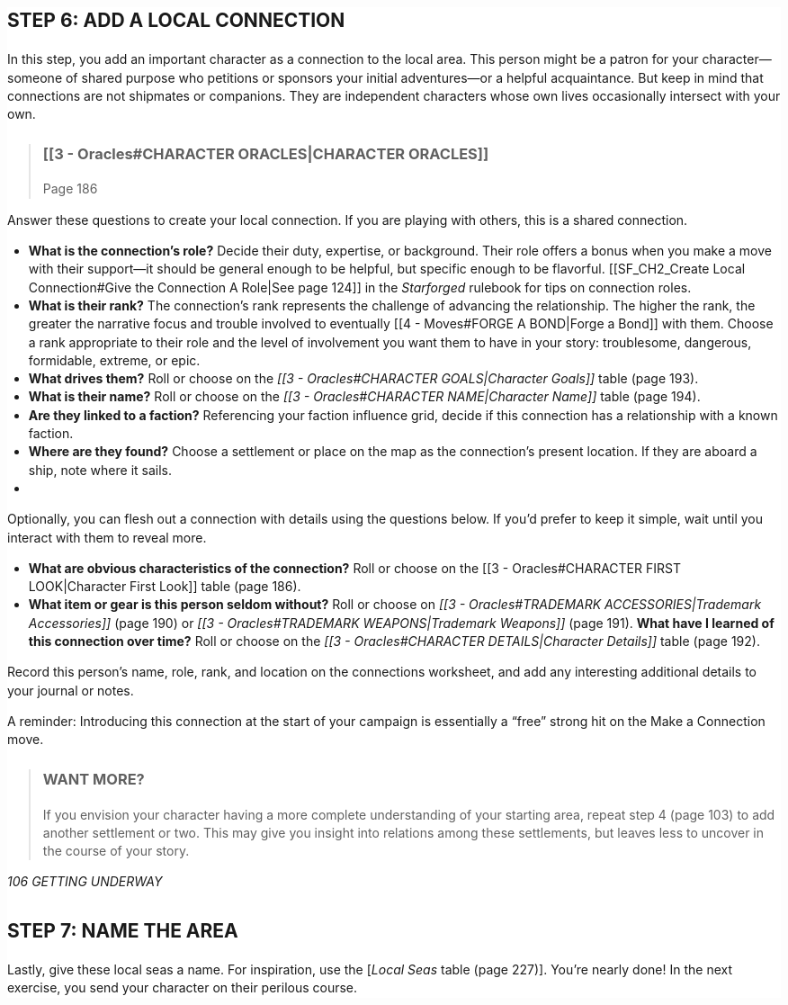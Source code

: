 ## STEP 6: ADD A LOCAL CONNECTION
In this step, you add an important character as a connection to the local area. This person might be a patron for your character—someone of shared purpose who petitions or sponsors your initial adventures—or a helpful acquaintance. But keep in mind that connections are not shipmates or companions. They are independent characters whose own lives occasionally intersect with your own.

> ### [[3 - Oracles#CHARACTER ORACLES|CHARACTER ORACLES]]
> Page 186

Answer these questions to create your local connection. If you are playing with others, this is a shared connection.
- **What is the connection’s role?** Decide their duty, expertise, or background. Their role offers a bonus when you make a move with their support—it should be general enough to be helpful, but specific enough to be flavorful. [[SF_CH2_Create Local Connection#Give the Connection A Role|See page 124]] in the _Starforged_ rulebook for tips on connection roles.
- **What is their rank?** The connection’s rank represents the challenge of advancing the relationship. The higher the rank, the greater the narrative focus and trouble involved to eventually [[4 - Moves#FORGE A BOND|Forge a Bond]] with them. Choose a rank appropriate to their role and the level of involvement you want them to have in your story: troublesome, dangerous, formidable, extreme, or epic.
- **What drives them?** Roll or choose on the _[[3 - Oracles#CHARACTER GOALS|Character Goals]]_ table (page 193).
- **What is their name?** Roll or choose on the _[[3 - Oracles#CHARACTER NAME|Character Name]]_ table (page 194).
- **Are they linked to a faction?** Referencing your faction influence grid, decide if this connection has a relationship with a known faction.
- **Where are they found?** Choose a settlement or place on the map as the connection’s present location. If they are aboard a ship, note where it sails.
- 
Optionally, you can flesh out a connection with details using the questions below. If you’d prefer to keep it simple, wait until you interact with them to reveal more.

- **What are obvious characteristics of the connection?** Roll or choose on the [[3 - Oracles#CHARACTER FIRST LOOK|Character First Look]] table (page 186).
- **What item or gear is this person seldom without?** Roll or choose on _[[3 - Oracles#TRADEMARK ACCESSORIES|Trademark Accessories]]_ (page 190) or _[[3 - Oracles#TRADEMARK WEAPONS|Trademark Weapons]]_ (page 191).
  **What have I learned of this connection over time?** Roll or choose on the _[[3 - Oracles#CHARACTER DETAILS|Character Details]]_ table (page 192).

Record this person’s name, role, rank, and location on the connections worksheet, and add any interesting additional details to your journal or notes.

A reminder: Introducing this connection at the start of your campaign is essentially a “free” strong hit on the Make a Connection move.

> ### WANT MORE?
> If you envision your character having a more complete understanding of your starting area, repeat step 4 (page 103) to add another settlement or two. This may give you insight into relations among these settlements, but leaves less to uncover in the course of your story.

*106 GETTING UNDERWAY*

## STEP 7: NAME THE AREA
Lastly, give these local seas a name. For inspiration, use the [_Local Seas_ table (page 227)]. You’re nearly done! In the next exercise, you send your character on their perilous course.
